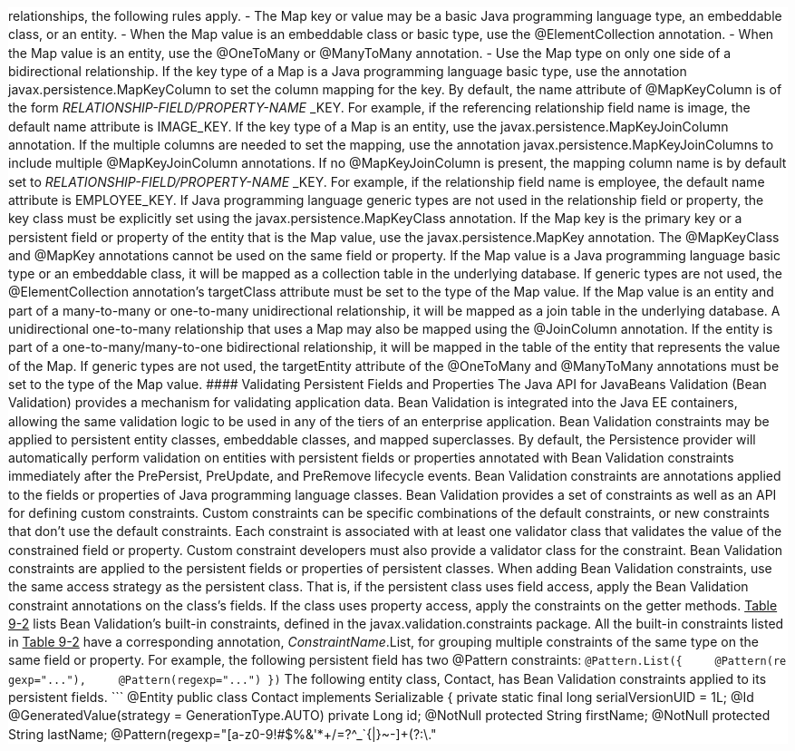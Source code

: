 relationships, the following rules apply.  - The Map key or value may be a basic Java programming language type, an embeddable class, or an entity. - When the Map value is an embeddable class or basic type, use the @ElementCollection annotation. - When the Map value is an entity, use the @OneToMany or @ManyToMany annotation. - Use the Map type on only one side of a bidirectional relationship.  If the key type of a Map is a Java programming language basic type, use the annotation javax.persistence.MapKeyColumn to set the column mapping for the key. By default, the name attribute of @MapKeyColumn is of the form *RELATIONSHIP-FIELD/PROPERTY-NAME* \_KEY. For example, if the referencing relationship field name is image, the default name attribute is IMAGE\_KEY.  If the key type of a Map is an entity, use the javax.persistence.MapKeyJoinColumn annotation. If the multiple columns are needed to set the mapping, use the annotation javax.persistence.MapKeyJoinColumns to include multiple @MapKeyJoinColumn annotations. If no @MapKeyJoinColumn is present, the mapping column name is by default set to *RELATIONSHIP-FIELD/PROPERTY-NAME* \_KEY. For example, if the relationship field name is employee, the default name attribute is EMPLOYEE\_KEY.  If Java programming language generic types are not used in the relationship field or property, the key class must be explicitly set using the javax.persistence.MapKeyClass annotation.  If the Map key is the primary key or a persistent field or property of the entity that is the Map value, use the javax.persistence.MapKey annotation. The @MapKeyClass and @MapKey annotations cannot be used on the same field or property.  If the Map value is a Java programming language basic type or an embeddable class, it will be mapped as a collection table in the underlying database. If generic types are not used, the @ElementCollection annotation’s targetClass attribute must be set to the type of the Map value.  If the Map value is an entity and part of a many-to-many or one-to-many unidirectional relationship, it will be mapped as a join table in the underlying database. A unidirectional one-to-many relationship that uses a Map may also be mapped using the @JoinColumn annotation.  If the entity is part of a one-to-many/many-to-one bidirectional relationship, it will be mapped in the table of the entity that represents the value of the Map. If generic types are not used, the targetEntity attribute of the @OneToMany and @ManyToMany annotations must be set to the type of the Map value.  #### Validating Persistent Fields and Properties  The Java API for JavaBeans Validation (Bean Validation) provides a mechanism for validating application data. Bean Validation is integrated into the Java EE containers, allowing the same validation logic to be used in any of the tiers of an enterprise application.  Bean Validation constraints may be applied to persistent entity classes, embeddable classes, and mapped superclasses. By default, the Persistence provider will automatically perform validation on entities with persistent fields or properties annotated with Bean Validation constraints immediately after the PrePersist, PreUpdate, and PreRemove lifecycle events.  Bean Validation constraints are annotations applied to the fields or properties of Java programming language classes. Bean Validation provides a set of constraints as well as an API for defining custom constraints. Custom constraints can be specific combinations of the default constraints, or new constraints that don’t use the default constraints. Each constraint is associated with at least one validator class that validates the value of the constrained field or property. Custom constraint developers must also provide a validator class for the constraint.  Bean Validation constraints are applied to the persistent fields or properties of persistent classes. When adding Bean Validation constraints, use the same access strategy as the persistent class. That is, if the persistent class uses field access, apply the Bean Validation constraint annotations on the class’s fields. If the class uses property access, apply the constraints on the getter methods.  [Table 9-2](https://docs.oracle.com/javaee/6/tutorial/doc/gircz.html#gkagk) lists Bean Validation’s built-in constraints, defined in the javax.validation.constraints package.  All the built-in constraints listed in [Table 9-2](https://docs.oracle.com/javaee/6/tutorial/doc/gircz.html#gkagk) have a corresponding annotation, *ConstraintName*.List, for grouping multiple constraints of the same type on the same field or property. For example, the following persistent field has two @Pattern constraints:  ``` @Pattern.List({     @Pattern(regexp="..."),     @Pattern(regexp="...") }) ```  The following entity class, Contact, has Bean Validation constraints applied to its persistent fields.  ``` @Entity public class Contact implements Serializable {     private static final long serialVersionUID = 1L;     @Id     @GeneratedValue(strategy = GenerationType.AUTO)     private Long id;     @NotNull     protected String firstName;     @NotNull     protected String lastName;     @Pattern(regexp="[a-z0-9!#$%&'*+/=?^_\`{\|}~-]+(?:\\."